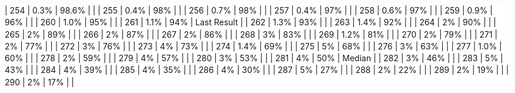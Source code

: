| 254 | 0.3% | 98.6% |  |
| 255 | 0.4% | 98% |  |
| 256 | 0.7% | 98% |  |
| 257 | 0.4% | 97% |  |
| 258 | 0.6% | 97% |  |
| 259 | 0.9% | 96% |  |
| 260 | 1.0% | 95% |  |
| 261 | 1.1% | 94% | Last Result |
| 262 | 1.3% | 93% |  |
| 263 | 1.4% | 92% |  |
| 264 | 2% | 90% |  |
| 265 | 2% | 89% |  |
| 266 | 2% | 87% |  |
| 267 | 2% | 86% |  |
| 268 | 3% | 83% |  |
| 269 | 1.2% | 81% |  |
| 270 | 2% | 79% |  |
| 271 | 2% | 77% |  |
| 272 | 3% | 76% |  |
| 273 | 4% | 73% |  |
| 274 | 1.4% | 69% |  |
| 275 | 5% | 68% |  |
| 276 | 3% | 63% |  |
| 277 | 1.0% | 60% |  |
| 278 | 2% | 59% |  |
| 279 | 4% | 57% |  |
| 280 | 3% | 53% |  |
| 281 | 4% | 50% | Median |
| 282 | 3% | 46% |  |
| 283 | 5% | 43% |  |
| 284 | 4% | 39% |  |
| 285 | 4% | 35% |  |
| 286 | 4% | 30% |  |
| 287 | 5% | 27% |  |
| 288 | 2% | 22% |  |
| 289 | 2% | 19% |  |
| 290 | 2% | 17% |  |